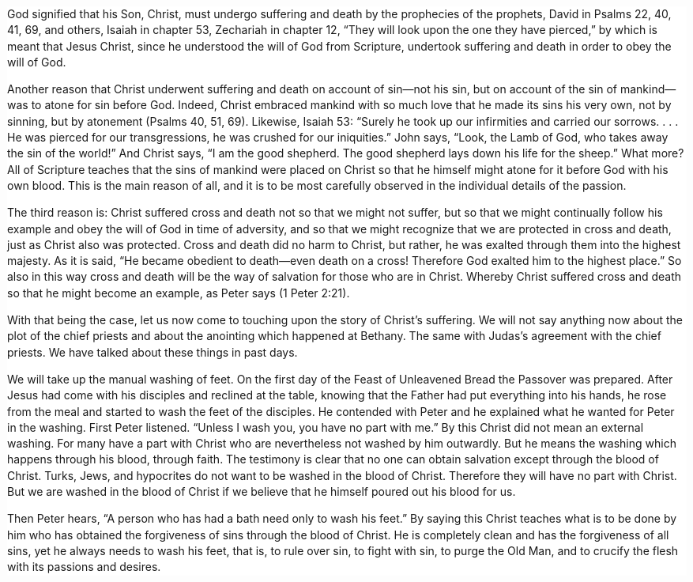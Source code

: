 God signified that his Son, Christ, must undergo suffering and death by the prophecies of the prophets, David in Psalms 22, 40, 41, 69, and others, Isaiah in chapter 53, Zechariah in chapter 12, “They will look upon the one they have pierced,” by which is meant that Jesus Christ, since he understood the will of God from Scripture, undertook suffering and death in order to obey the will of God.

Another reason that Christ underwent suffering and death on account of sin—not his sin, but on account of the sin of mankind—was to atone for sin before God. Indeed, Christ embraced mankind with so much love that he made its sins his very own, not by sinning, but by atonement (Psalms 40, 51, 69). Likewise, Isaiah 53: “Surely he took up our infirmities and carried our sorrows. . . . He was pierced for our transgressions, he was crushed for our iniquities.” John says, “Look, the Lamb of God, who takes away the sin of the world!” And Christ says, “I am the good shepherd. The good shepherd lays down his life for the sheep.” What more? All of Scripture teaches that the sins of mankind were placed on Christ so that he himself might atone for it before God with his own blood. This is the main reason of all, and it is to be most carefully observed in the individual details of the passion.

The third reason is: Christ suffered cross and death not so that we might not suffer, but so that we might continually follow his example and obey the will of God in time of adversity, and so that we might recognize that we are protected in cross and death, just as Christ also was protected. Cross and death did no harm to Christ, but rather, he was exalted through them into the highest majesty. As it is said, “He became obedient to death—even death on a cross! Therefore God exalted him to the highest place.” So also in this way cross and death will be the way of salvation for those who are in Christ. Whereby Christ suffered cross and death so that he might become an example, as Peter says (1 Peter 2:21).

With that being the case, let us now come to touching upon the story of Christ’s suffering. We will not say anything now about the plot of the chief priests and about the anointing which happened at Bethany. The same with Judas’s agreement with the chief priests. We have talked about these things in past days.

We will take up the manual washing of feet. On the first day of the Feast of Unleavened Bread the Passover was prepared. After Jesus had come with his disciples and reclined at the table, knowing that the Father had put everything into his hands, he rose from the meal and started to wash the feet of the disciples. He contended with Peter and he explained what he wanted for Peter in the washing. First Peter listened. “Unless I wash you, you have no part with me.” By this Christ did not mean an external washing. For many have a part with Christ who are nevertheless not washed by him outwardly. But he means the washing which happens through his blood, through faith. The testimony is clear that no one can obtain salvation except through the blood of Christ. Turks, Jews, and hypocrites do not want to be washed in the blood of Christ. Therefore they will have no part with Christ. But we are washed in the blood of Christ if we believe that he himself poured out his blood for us.

Then Peter hears, “A person who has had a bath need only to wash his feet.” By saying this Christ teaches what is to be done by him who has obtained the forgiveness of sins through the blood of Christ. He is completely clean and has the forgiveness of all sins, yet he always needs to wash his feet, that is, to rule over sin, to fight with sin, to purge the Old Man, and to crucify the flesh with its passions and desires.
